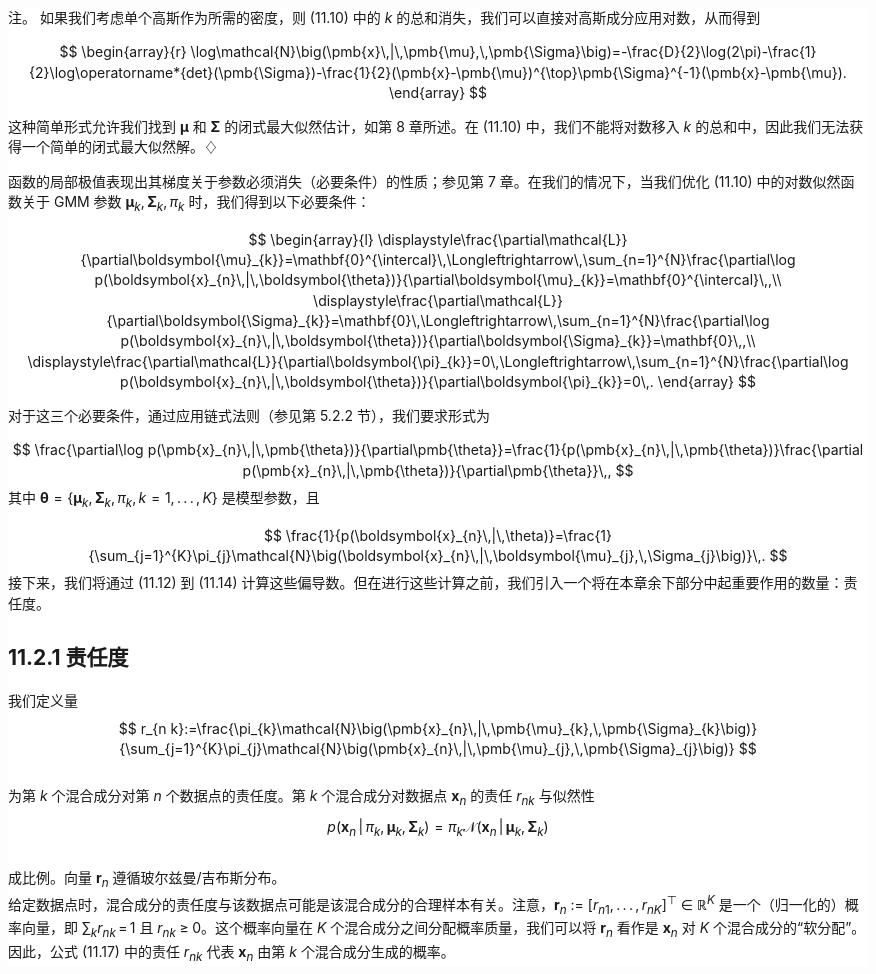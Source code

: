 注。 如果我们考虑单个高斯作为所需的密度，则 (11.10) 中的 $k$ 的总和消失，我们可以直接对高斯成分应用对数，从而得到

$$
\begin{array}{r}
\log\mathcal{N}\big(\pmb{x}\,|\,\pmb{\mu},\,\pmb{\Sigma}\big)=-\frac{D}{2}\log(2\pi)-\frac{1}{2}\log\operatorname*{det}(\pmb{\Sigma})-\frac{1}{2}(\pmb{x}-\pmb{\mu})^{\top}\pmb{\Sigma}^{-1}(\pmb{x}-\pmb{\mu}).
\end{array}
$$

这种简单形式允许我们找到 $\pmb{\mu}$ 和 $\pmb{\Sigma}$ 的闭式最大似然估计，如第 8 章所述。在 (11.10) 中，我们不能将对数移入 $k$ 的总和中，因此我们无法获得一个简单的闭式最大似然解。$\diamondsuit$  

函数的局部极值表现出其梯度关于参数必须消失（必要条件）的性质；参见第 7 章。在我们的情况下，当我们优化 (11.10) 中的对数似然函数关于 GMM 参数 $\pmb{\mu}_{k},\pmb{\Sigma}_{k},\pi_{k}$ 时，我们得到以下必要条件：

$$
\begin{array}{l}
\displaystyle\frac{\partial\mathcal{L}}{\partial\boldsymbol{\mu}_{k}}=\mathbf{0}^{\intercal}\,\Longleftrightarrow\,\sum_{n=1}^{N}\frac{\partial\log p(\boldsymbol{x}_{n}\,|\,\boldsymbol{\theta})}{\partial\boldsymbol{\mu}_{k}}=\mathbf{0}^{\intercal}\,,\\
\displaystyle\frac{\partial\mathcal{L}}{\partial\boldsymbol{\Sigma}_{k}}=\mathbf{0}\,\Longleftrightarrow\,\sum_{n=1}^{N}\frac{\partial\log p(\boldsymbol{x}_{n}\,|\,\boldsymbol{\theta})}{\partial\boldsymbol{\Sigma}_{k}}=\mathbf{0}\,,\\
\displaystyle\frac{\partial\mathcal{L}}{\partial\boldsymbol{\pi}_{k}}=0\,\Longleftrightarrow\,\sum_{n=1}^{N}\frac{\partial\log p(\boldsymbol{x}_{n}\,|\,\boldsymbol{\theta})}{\partial\boldsymbol{\pi}_{k}}=0\,.
\end{array}
$$

对于这三个必要条件，通过应用链式法则（参见第 5.2.2 节），我们要求形式为

$$
\frac{\partial\log p(\pmb{x}_{n}\,|\,\pmb{\theta})}{\partial\pmb{\theta}}=\frac{1}{p(\pmb{x}_{n}\,|\,\pmb{\theta})}\frac{\partial p(\pmb{x}_{n}\,|\,\pmb{\theta})}{\partial\pmb{\theta}}\,,
$$
其中 $\pmb\theta=\{\pmb\mu_{k},\pmb\Sigma_{k},\pi_{k},k=1,.\,.\,.\,,K\}$ 是模型参数，且

$$
\frac{1}{p(\boldsymbol{x}_{n}\,|\,\theta)}=\frac{1}{\sum_{j=1}^{K}\pi_{j}\mathcal{N}\big(\boldsymbol{x}_{n}\,|\,\boldsymbol{\mu}_{j},\,\Sigma_{j}\big)}\,.
$$
接下来，我们将通过 (11.12) 到 (11.14) 计算这些偏导数。但在进行这些计算之前，我们引入一个将在本章余下部分中起重要作用的数量：责任度。

## 11.2.1 责任度 

我们定义量  
$$
r_{n k}:=\frac{\pi_{k}\mathcal{N}\big(\pmb{x}_{n}\,|\,\pmb{\mu}_{k},\,\pmb{\Sigma}_{k}\big)}{\sum_{j=1}^{K}\pi_{j}\mathcal{N}\big(\pmb{x}_{n}\,|\,\pmb{\mu}_{j},\,\pmb{\Sigma}_{j}\big)}
$$  
为第 $k$ 个混合成分对第 $n$ 个数据点的责任度。第 $k$ 个混合成分对数据点 $\pmb{x}_{n}$ 的责任 $r_{n k}$ 与似然性  
$$
p(\pmb{x}_{n}\,|\,\pi_{k},\pmb{\mu}_{k},\pmb{\Sigma}_{k})=\pi_{k}\mathcal{N}\big(\pmb{x}_{n}\,|\,\pmb{\mu}_{k},\,\pmb{\Sigma}_{k}\big)
$$  
成比例。向量 $\pmb{r}_{n}$ 遵循玻尔兹曼/吉布斯分布。  
给定数据点时，混合成分的责任度与该数据点可能是该混合成分的合理样本有关。注意，$\pmb{r}_{n}\ :=\ [r_{n1},.\,.\,.\,,r_{n K}]^{\top}\ \in\ \mathbb{R}^{K}$ 是一个（归一化的）概率向量，即 $\textstyle\sum_{k}r_{n k}\,=\,1$ 且 $r_{n k}\;\geqslant\;0$。这个概率向量在 $K$ 个混合成分之间分配概率质量，我们可以将 $\pmb{r}_{n}$ 看作是 $\pmb{x}_{n}$ 对 $K$ 个混合成分的“软分配”。因此，公式 (11.17) 中的责任 $r_{n k}$ 代表 $\pmb{x}_{n}$ 由第 $k$ 个混合成分生成的概率。  
